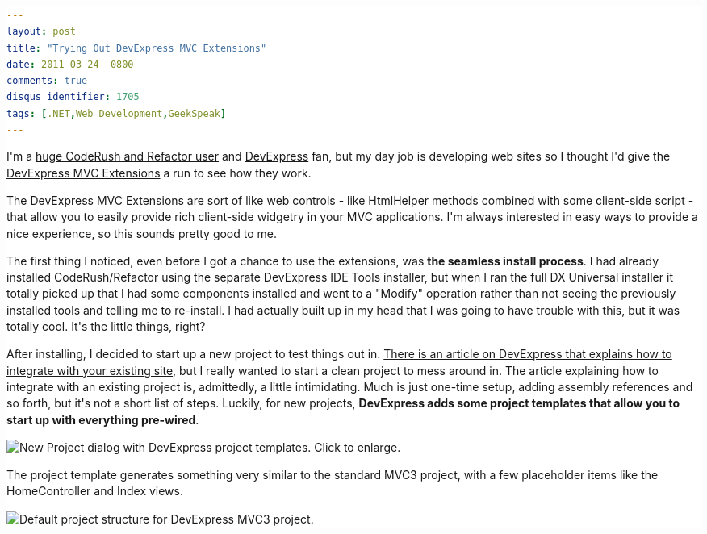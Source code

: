 ```yaml
---
layout: post
title: "Trying Out DevExpress MVC Extensions"
date: 2011-03-24 -0800
comments: true
disqus_identifier: 1705
tags: [.NET,Web Development,GeekSpeak]
---
```

I'm a [huge CodeRush and Refactor
user](http://cr-documentor.googlecode.com) and
[DevExpress](http://www.devexpress.com) fan, but my day job is
developing web sites so I thought I'd give the [DevExpress MVC
Extensions](http://mvc.devexpress.com) a run to see how they work.

The DevExpress MVC Extensions are sort of like web controls - like
HtmlHelper methods combined with some client-side script - that allow
you to easily provide rich client-side widgetry in your MVC
applications. I'm always interested in easy ways to provide a nice
experience, so this sounds pretty good to me.

The first thing I noticed, even before I got a chance to use the
extensions, was **the seamless install process**. I had already
installed CodeRush/Refactor using the separate DevExpress IDE Tools
installer, but when I ran the full DX Universal installer it totally
picked up that I had some components installed and went to a "Modify"
operation rather than not seeing the previously installed tools and
telling me to re-install. I had actually built up in my head that I was
going to have trouble with this, but it was totally cool. It's the
little things, right?

After installing, I decided to start up a new project to test things out
in. [There is an article on DevExpress that explains how to integrate
with your existing
site](http://www.devexpress.com/Support/Center/KB/p/K18376.aspx), but I
really wanted to start a clean project to mess around in. The article
explaining how to integrate with an existing project is, admittedly, a
little intimidating. Much is just one-time setup, adding assembly
references and so forth, but it's not a short list of steps. Luckily,
for new projects, **DevExpress adds some project templates that allow
you to start up with everything pre-wired**.

[![New Project dialog with DevExpress project templates. Click to
enlarge.](https://hyqi8g.blu.livefilestore.com/y2p5AGvYBNt4bkiMZO9b-VbNAlbn0h7_hjbbGAxU3310Rhf7-sa2NhsyeujDSHuCrlUf1EQKycfZJFD490wTiqdqHfrijV4c15pKnh6Ed1cpCY/20110324newprojectdialo.png?psid=1)](https://hyqi8g.blu.livefilestore.com/y2p5AGvYBNt4bkiMZO9b-VbNAlbn0h7_hjbbGAxU3310Rhf7-sa2NhsyeujDSHuCrlUf1EQKycfZJFD490wTiqdqHfrijV4c15pKnh6Ed1cpCY/20110324newprojectdialo.png?psid=1)

The project template generates something very similar to the standard
MVC3 project, with a few placeholder items like the HomeController and
Index views.

![Default project structure for DevExpress MVC3
project.](https://hyqi8g.dm2302.livefilestore.com/y2pdolSvmrgwFSVG77znxIhTx_ATso3P6yLjcPMx60Vk11mcfO8lbR4CyvtSwMDBSOfetSFvbZK3Zz5ZTlN-hv1tfhXH-M0nRvxHBSD01Rg0W8/20110324projectstructur.png?psid=1)
